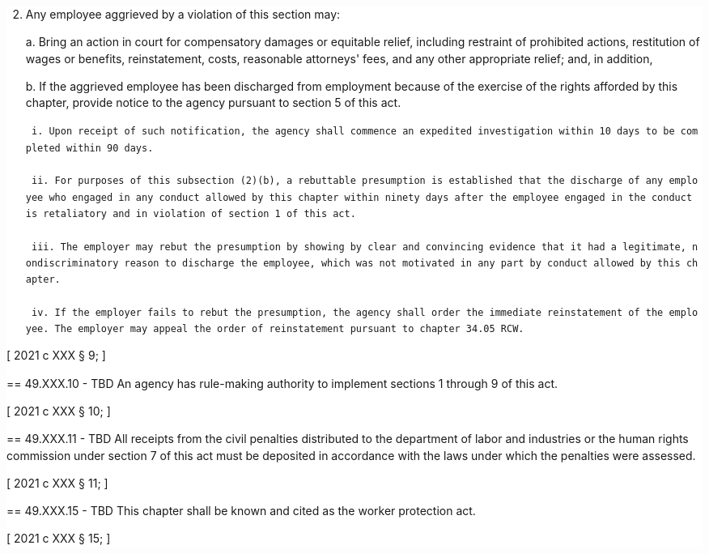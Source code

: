 2. Any employee aggrieved by a violation of this section may:

    a. Bring an action in court for compensatory damages or equitable relief, including restraint of prohibited actions, restitution of wages or benefits, reinstatement, costs, reasonable attorneys' fees, and any other appropriate relief; and, in addition,

    b. If the aggrieved employee has been discharged from employment because of the exercise of the rights afforded by this chapter, provide notice to the agency pursuant to section 5 of this act.

        i. Upon receipt of such notification, the agency shall commence an expedited investigation within 10 days to be completed within 90 days.

        ii. For purposes of this subsection (2)(b), a rebuttable presumption is established that the discharge of any employee who engaged in any conduct allowed by this chapter within ninety days after the employee engaged in the conduct is retaliatory and in violation of section 1 of this act.

        iii. The employer may rebut the presumption by showing by clear and convincing evidence that it had a legitimate, nondiscriminatory reason to discharge the employee, which was not motivated in any part by conduct allowed by this chapter.

        iv. If the employer fails to rebut the presumption, the agency shall order the immediate reinstatement of the employee. The employer may appeal the order of reinstatement pursuant to chapter 34.05 RCW.


[ 2021 c XXX § 9; ]

== 49.XXX.10 - TBD
An agency has rule-making authority to implement sections 1 through 9 of this act.


[ 2021 c XXX § 10; ]

== 49.XXX.11 - TBD
All receipts from the civil penalties distributed to the department of labor and industries or the human rights commission under section 7 of this act must be deposited in accordance with the laws under which the penalties were assessed.


[ 2021 c XXX § 11; ]

== 49.XXX.15 - TBD
This chapter shall be known and cited as the worker protection act.


[ 2021 c XXX § 15; ]
